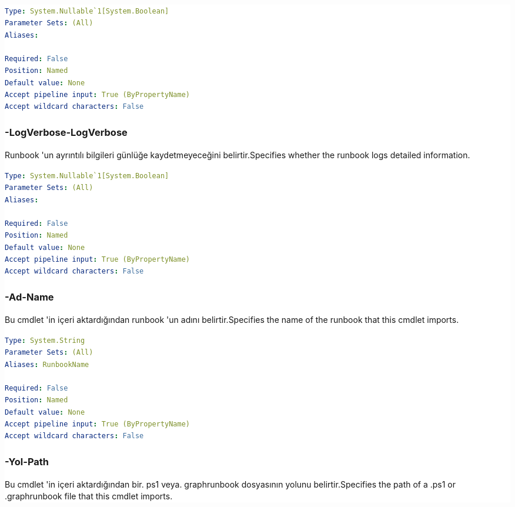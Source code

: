 ```yaml
Type: System.Nullable`1[System.Boolean]
Parameter Sets: (All)
Aliases:

Required: False
Position: Named
Default value: None
Accept pipeline input: True (ByPropertyName)
Accept wildcard characters: False
```

### <span data-ttu-id="4f47d-125">-LogVerbose</span><span class="sxs-lookup"><span data-stu-id="4f47d-125">-LogVerbose</span></span>
<span data-ttu-id="4f47d-126">Runbook 'un ayrıntılı bilgileri günlüğe kaydetmeyeceğini belirtir.</span><span class="sxs-lookup"><span data-stu-id="4f47d-126">Specifies whether the runbook logs detailed information.</span></span>

```yaml
Type: System.Nullable`1[System.Boolean]
Parameter Sets: (All)
Aliases:

Required: False
Position: Named
Default value: None
Accept pipeline input: True (ByPropertyName)
Accept wildcard characters: False
```

### <span data-ttu-id="4f47d-127">-Ad</span><span class="sxs-lookup"><span data-stu-id="4f47d-127">-Name</span></span>
<span data-ttu-id="4f47d-128">Bu cmdlet 'in içeri aktardığından runbook 'un adını belirtir.</span><span class="sxs-lookup"><span data-stu-id="4f47d-128">Specifies the name of the runbook that this cmdlet imports.</span></span>

```yaml
Type: System.String
Parameter Sets: (All)
Aliases: RunbookName

Required: False
Position: Named
Default value: None
Accept pipeline input: True (ByPropertyName)
Accept wildcard characters: False
```

### <span data-ttu-id="4f47d-129">-Yol</span><span class="sxs-lookup"><span data-stu-id="4f47d-129">-Path</span></span>
<span data-ttu-id="4f47d-130">Bu cmdlet 'in içeri aktardığından bir. ps1 veya. graphrunbook dosyasının yolunu belirtir.</span><span class="sxs-lookup"><span data-stu-id="4f47d-130">Specifies the path of a .ps1 or .graphrunbook file that this cmdlet imports.</span></span>
